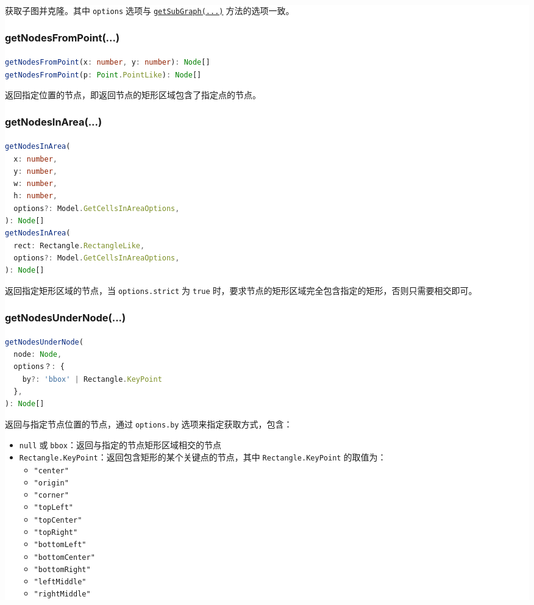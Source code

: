 获取子图并克隆。其中 `options` 选项与 [`getSubGraph(...)`](#getsubgraph) 方法的选项一致。

### getNodesFromPoint(...)

```ts
getNodesFromPoint(x: number, y: number): Node[]
getNodesFromPoint(p: Point.PointLike): Node[]
```

返回指定位置的节点，即返回节点的矩形区域包含了指定点的节点。

### getNodesInArea(...)

```ts
getNodesInArea(
  x: number,
  y: number,
  w: number,
  h: number,
  options?: Model.GetCellsInAreaOptions,
): Node[]
getNodesInArea(
  rect: Rectangle.RectangleLike,
  options?: Model.GetCellsInAreaOptions,
): Node[]
```

返回指定矩形区域的节点，当 `options.strict` 为 `true` 时，要求节点的矩形区域完全包含指定的矩形，否则只需要相交即可。

### getNodesUnderNode(...)

```ts
getNodesUnderNode(
  node: Node,
  options？: {
    by?: 'bbox' | Rectangle.KeyPoint
  },
): Node[]
```

返回与指定节点位置的节点，通过 `options.by` 选项来指定获取方式，包含：

- `null` 或 `bbox`：返回与指定的节点矩形区域相交的节点
- `Rectangle.KeyPoint`：返回包含矩形的某个关键点的节点，其中 `Rectangle.KeyPoint` 的取值为：
  - `"center"`
  - `"origin"`
  - `"corner"`
  - `"topLeft"`
  - `"topCenter"`
  - `"topRight"`
  - `"bottomLeft"`
  - `"bottomCenter"`
  - `"bottomRight"`
  - `"leftMiddle"`
  - `"rightMiddle"`
